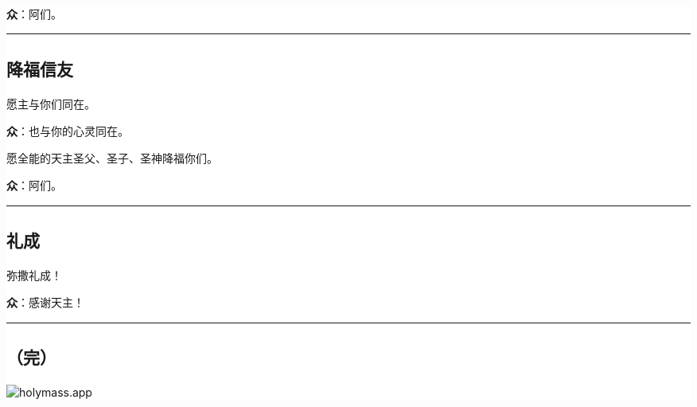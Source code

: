 **众**：阿们。

---

## 降福信友

愿主与你们同在。

**众**：也与你的心灵同在。

愿全能的天主圣父、圣子、圣神降福你们。

**众**：阿们。

---

## 礼成 

弥撒礼成！


**众**：感谢天主！



---

## （完）

![holymass.app](https://holymass.app/assets/images/qrcode.svg)




